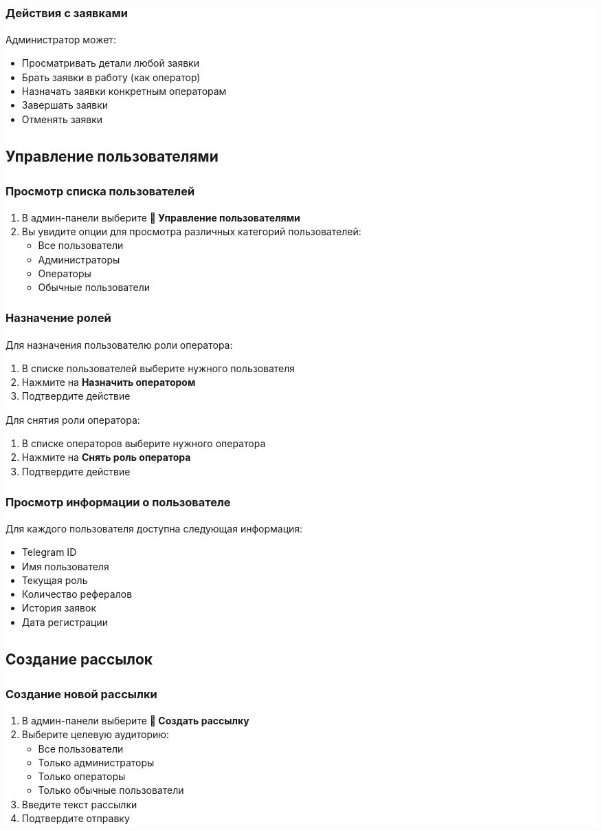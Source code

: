 ### Действия с заявками
Администратор может:
- Просматривать детали любой заявки
- Брать заявки в работу (как оператор)
- Назначать заявки конкретным операторам
- Завершать заявки
- Отменять заявки

## Управление пользователями

### Просмотр списка пользователей
1. В админ-панели выберите **👥 Управление пользователями**
2. Вы увидите опции для просмотра различных категорий пользователей:
   - Все пользователи
   - Администраторы
   - Операторы
   - Обычные пользователи

### Назначение ролей
Для назначения пользователю роли оператора:
1. В списке пользователей выберите нужного пользователя
2. Нажмите на **Назначить оператором**
3. Подтвердите действие

Для снятия роли оператора:
1. В списке операторов выберите нужного оператора
2. Нажмите на **Снять роль оператора**
3. Подтвердите действие

### Просмотр информации о пользователе
Для каждого пользователя доступна следующая информация:
- Telegram ID
- Имя пользователя
- Текущая роль
- Количество рефералов
- История заявок
- Дата регистрации

## Создание рассылок

### Создание новой рассылки
1. В админ-панели выберите **📨 Создать рассылку**
2. Выберите целевую аудиторию:
   - Все пользователи
   - Только администраторы
   - Только операторы
   - Только обычные пользователи
3. Введите текст рассылки
4. Подтвердите отправку
